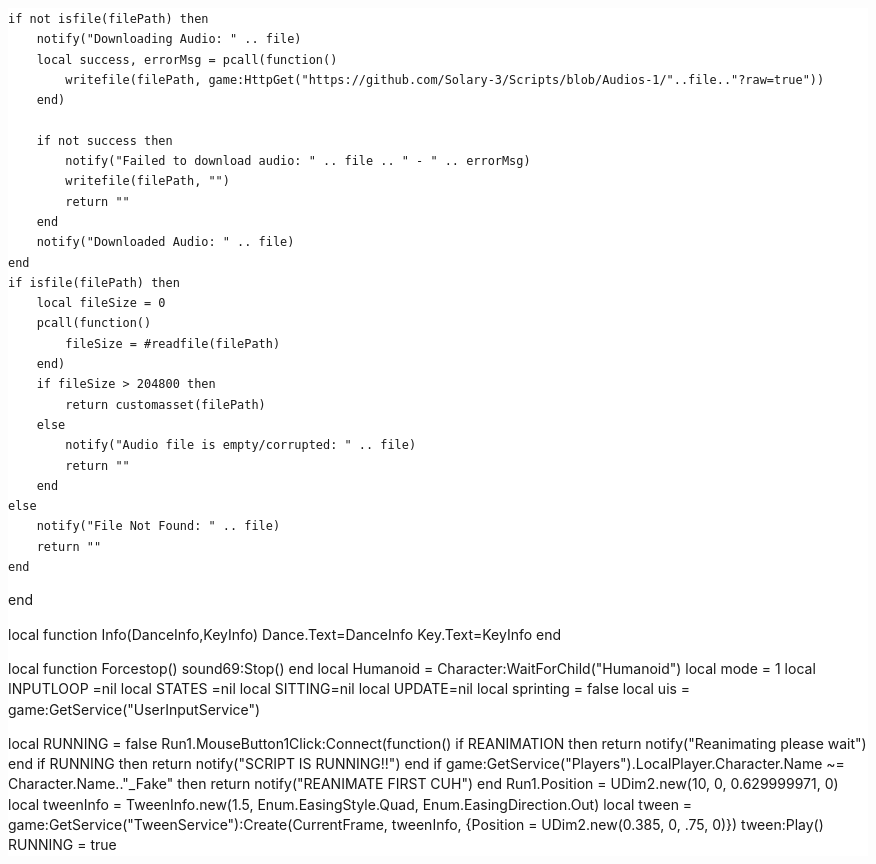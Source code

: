     if not isfile(filePath) then 
        notify("Downloading Audio: " .. file)
        local success, errorMsg = pcall(function()
            writefile(filePath, game:HttpGet("https://github.com/Solary-3/Scripts/blob/Audios-1/"..file.."?raw=true"))
        end)
        
        if not success then
            notify("Failed to download audio: " .. file .. " - " .. errorMsg)
            writefile(filePath, "")
            return ""
        end
        notify("Downloaded Audio: " .. file)
    end
    if isfile(filePath) then
        local fileSize = 0
        pcall(function()
            fileSize = #readfile(filePath)
        end)
        if fileSize > 204800 then
            return customasset(filePath)  
        else
            notify("Audio file is empty/corrupted: " .. file)
            return ""
        end
    else
        notify("File Not Found: " .. file)
        return ""
    end
end

local function Info(DanceInfo,KeyInfo)
     Dance.Text=DanceInfo
     Key.Text=KeyInfo
end

local function Forcestop()
     sound69:Stop()
end
local Humanoid = Character:WaitForChild("Humanoid")
local mode = 1 
local INPUTLOOP =nil
local STATES =nil
local SITTING=nil
local UPDATE=nil
local sprinting = false 
local uis = game:GetService("UserInputService")


local RUNNING = false
Run1.MouseButton1Click:Connect(function()
if REANIMATION then return notify("Reanimating please wait") end
if RUNNING then return notify("SCRIPT IS RUNNING!!") end
if game:GetService("Players").LocalPlayer.Character.Name ~= Character.Name.."_Fake" then
return notify("REANIMATE FIRST CUH") end
Run1.Position = UDim2.new(10, 0, 0.629999971, 0)
local tweenInfo = TweenInfo.new(1.5, Enum.EasingStyle.Quad, Enum.EasingDirection.Out)
local tween = game:GetService("TweenService"):Create(CurrentFrame, tweenInfo, {Position = UDim2.new(0.385, 0, .75, 0)})
tween:Play()
RUNNING = true
